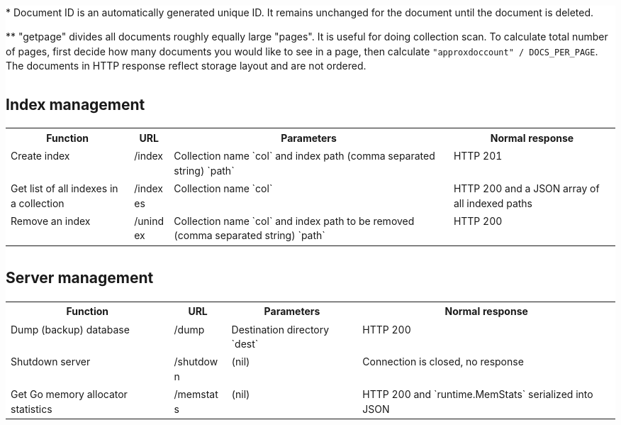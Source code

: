 \* Document ID is an automatically generated unique ID. It remains unchanged for the document until the document is deleted.

\** "getpage" divides all documents roughly equally large "pages". It is useful for doing collection scan. To calculate total number of pages, first decide how many documents you would like to see in a page, then calculate `"approxdoccount" / DOCS_PER_PAGE`. The documents in HTTP response reflect storage layout and are not ordered.

## Index management

<table>
  <tr>
    <th>Function</th>
    <th>URL</th>
    <th>Parameters</th>
    <th>Normal response</th>
  </tr>
  <tr>
    <td>Create index</td>
    <td>/index</td>
    <td>Collection name `col` and index path (comma separated string) `path`</td>
    <td>HTTP 201</td>
  </tr>
  <tr>
    <td>Get list of all indexes in a collection</td>
    <td>/indexes</td>
    <td>Collection name `col`</td>
    <td>HTTP 200 and a JSON array of all indexed paths</td>
  </tr>
  <tr>
    <td>Remove an index</td>
    <td>/unindex</td>
    <td>Collection name `col` and index path to be removed (comma separated string) `path`</td>
    <td>HTTP 200<br/></td>
  </tr>
</table>

## Server management

<table>
  <tr>
    <th>Function</th>
    <th>URL</th>
    <th>Parameters</th>
    <th>Normal response</th>
  </tr>
  <tr>
    <td>Dump (backup) database</td>
    <td>/dump</td>
    <td>Destination directory `dest`</td>
    <td>HTTP 200</td>
  </tr>
  <tr>
    <td>Shutdown server</td>
    <td>/shutdown</td>
    <td>(nil)</td>
    <td>Connection is closed, no response</td>
  </tr>
  <tr>
    <td>Get Go memory allocator statistics</td>
    <td>/memstats</td>
    <td>(nil)</td>
    <td>HTTP 200 and `runtime.MemStats` serialized into JSON</td>
  </tr>